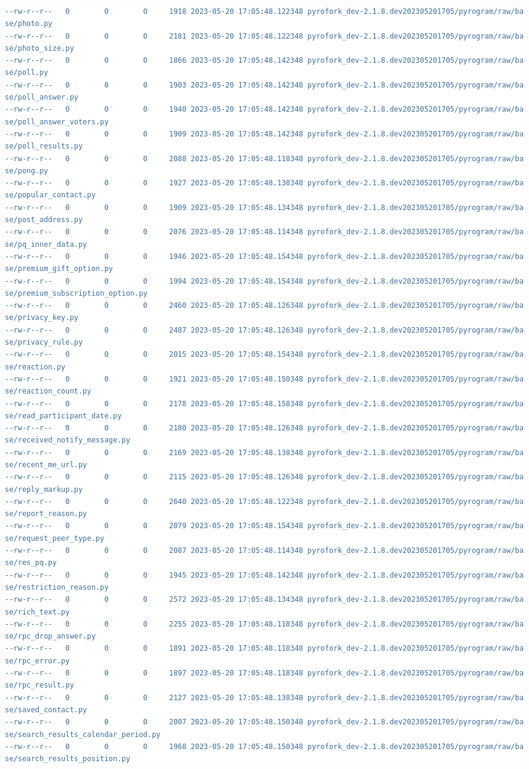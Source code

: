 ```diff
--rw-r--r--   0        0        0     1918 2023-05-20 17:05:48.122348 pyrofork_dev-2.1.8.dev202305201705/pyrogram/raw/base/photo.py
--rw-r--r--   0        0        0     2181 2023-05-20 17:05:48.122348 pyrofork_dev-2.1.8.dev202305201705/pyrogram/raw/base/photo_size.py
--rw-r--r--   0        0        0     1866 2023-05-20 17:05:48.142348 pyrofork_dev-2.1.8.dev202305201705/pyrogram/raw/base/poll.py
--rw-r--r--   0        0        0     1903 2023-05-20 17:05:48.142348 pyrofork_dev-2.1.8.dev202305201705/pyrogram/raw/base/poll_answer.py
--rw-r--r--   0        0        0     1940 2023-05-20 17:05:48.142348 pyrofork_dev-2.1.8.dev202305201705/pyrogram/raw/base/poll_answer_voters.py
--rw-r--r--   0        0        0     1909 2023-05-20 17:05:48.142348 pyrofork_dev-2.1.8.dev202305201705/pyrogram/raw/base/poll_results.py
--rw-r--r--   0        0        0     2088 2023-05-20 17:05:48.118348 pyrofork_dev-2.1.8.dev202305201705/pyrogram/raw/base/pong.py
--rw-r--r--   0        0        0     1927 2023-05-20 17:05:48.138348 pyrofork_dev-2.1.8.dev202305201705/pyrogram/raw/base/popular_contact.py
--rw-r--r--   0        0        0     1909 2023-05-20 17:05:48.134348 pyrofork_dev-2.1.8.dev202305201705/pyrogram/raw/base/post_address.py
--rw-r--r--   0        0        0     2076 2023-05-20 17:05:48.114348 pyrofork_dev-2.1.8.dev202305201705/pyrogram/raw/base/pq_inner_data.py
--rw-r--r--   0        0        0     1946 2023-05-20 17:05:48.154348 pyrofork_dev-2.1.8.dev202305201705/pyrogram/raw/base/premium_gift_option.py
--rw-r--r--   0        0        0     1994 2023-05-20 17:05:48.154348 pyrofork_dev-2.1.8.dev202305201705/pyrogram/raw/base/premium_subscription_option.py
--rw-r--r--   0        0        0     2460 2023-05-20 17:05:48.126348 pyrofork_dev-2.1.8.dev202305201705/pyrogram/raw/base/privacy_key.py
--rw-r--r--   0        0        0     2487 2023-05-20 17:05:48.126348 pyrofork_dev-2.1.8.dev202305201705/pyrogram/raw/base/privacy_rule.py
--rw-r--r--   0        0        0     2015 2023-05-20 17:05:48.154348 pyrofork_dev-2.1.8.dev202305201705/pyrogram/raw/base/reaction.py
--rw-r--r--   0        0        0     1921 2023-05-20 17:05:48.150348 pyrofork_dev-2.1.8.dev202305201705/pyrogram/raw/base/reaction_count.py
--rw-r--r--   0        0        0     2178 2023-05-20 17:05:48.158348 pyrofork_dev-2.1.8.dev202305201705/pyrogram/raw/base/read_participant_date.py
--rw-r--r--   0        0        0     2180 2023-05-20 17:05:48.126348 pyrofork_dev-2.1.8.dev202305201705/pyrogram/raw/base/received_notify_message.py
--rw-r--r--   0        0        0     2169 2023-05-20 17:05:48.138348 pyrofork_dev-2.1.8.dev202305201705/pyrogram/raw/base/recent_me_url.py
--rw-r--r--   0        0        0     2115 2023-05-20 17:05:48.126348 pyrofork_dev-2.1.8.dev202305201705/pyrogram/raw/base/reply_markup.py
--rw-r--r--   0        0        0     2640 2023-05-20 17:05:48.122348 pyrofork_dev-2.1.8.dev202305201705/pyrogram/raw/base/report_reason.py
--rw-r--r--   0        0        0     2079 2023-05-20 17:05:48.154348 pyrofork_dev-2.1.8.dev202305201705/pyrogram/raw/base/request_peer_type.py
--rw-r--r--   0        0        0     2087 2023-05-20 17:05:48.114348 pyrofork_dev-2.1.8.dev202305201705/pyrogram/raw/base/res_pq.py
--rw-r--r--   0        0        0     1945 2023-05-20 17:05:48.142348 pyrofork_dev-2.1.8.dev202305201705/pyrogram/raw/base/restriction_reason.py
--rw-r--r--   0        0        0     2572 2023-05-20 17:05:48.134348 pyrofork_dev-2.1.8.dev202305201705/pyrogram/raw/base/rich_text.py
--rw-r--r--   0        0        0     2255 2023-05-20 17:05:48.118348 pyrofork_dev-2.1.8.dev202305201705/pyrogram/raw/base/rpc_drop_answer.py
--rw-r--r--   0        0        0     1891 2023-05-20 17:05:48.118348 pyrofork_dev-2.1.8.dev202305201705/pyrogram/raw/base/rpc_error.py
--rw-r--r--   0        0        0     1897 2023-05-20 17:05:48.118348 pyrofork_dev-2.1.8.dev202305201705/pyrogram/raw/base/rpc_result.py
--rw-r--r--   0        0        0     2127 2023-05-20 17:05:48.138348 pyrofork_dev-2.1.8.dev202305201705/pyrogram/raw/base/saved_contact.py
--rw-r--r--   0        0        0     2007 2023-05-20 17:05:48.150348 pyrofork_dev-2.1.8.dev202305201705/pyrogram/raw/base/search_results_calendar_period.py
--rw-r--r--   0        0        0     1968 2023-05-20 17:05:48.150348 pyrofork_dev-2.1.8.dev202305201705/pyrogram/raw/base/search_results_position.py
```